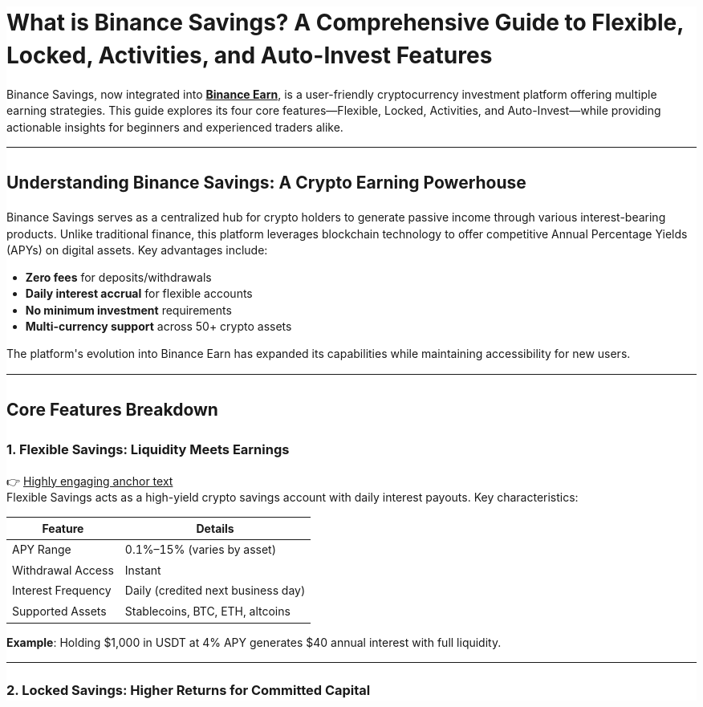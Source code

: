 # What is Binance Savings? A Comprehensive Guide to Flexible, Locked, Activities, and Auto-Invest Features

Binance Savings, now integrated into **[Binance Earn](https://bit.ly/okx-bonus)**, is a user-friendly cryptocurrency investment platform offering multiple earning strategies. This guide explores its four core features—Flexible, Locked, Activities, and Auto-Invest—while providing actionable insights for beginners and experienced traders alike.

---

## Understanding Binance Savings: A Crypto Earning Powerhouse

Binance Savings serves as a centralized hub for crypto holders to generate passive income through various interest-bearing products. Unlike traditional finance, this platform leverages blockchain technology to offer competitive Annual Percentage Yields (APYs) on digital assets. Key advantages include:

- **Zero fees** for deposits/withdrawals  
- **Daily interest accrual** for flexible accounts  
- **No minimum investment** requirements  
- **Multi-currency support** across 50+ crypto assets  

The platform's evolution into Binance Earn has expanded its capabilities while maintaining accessibility for new users.

---

## Core Features Breakdown

### 1. Flexible Savings: Liquidity Meets Earnings

👉 [Highly engaging anchor text](https://bit.ly/okx-bonus)  
Flexible Savings acts as a high-yield crypto savings account with daily interest payouts. Key characteristics:

| Feature          | Details                          |
|-------------------|----------------------------------|
| APY Range         | 0.1%–15% (varies by asset)       |
| Withdrawal Access | Instant                          |
| Interest Frequency| Daily (credited next business day)|
| Supported Assets  | Stablecoins, BTC, ETH, altcoins  |

**Example**: Holding $1,000 in USDT at 4% APY generates $40 annual interest with full liquidity.

---

### 2. Locked Savings: Higher Returns for Committed Capital
